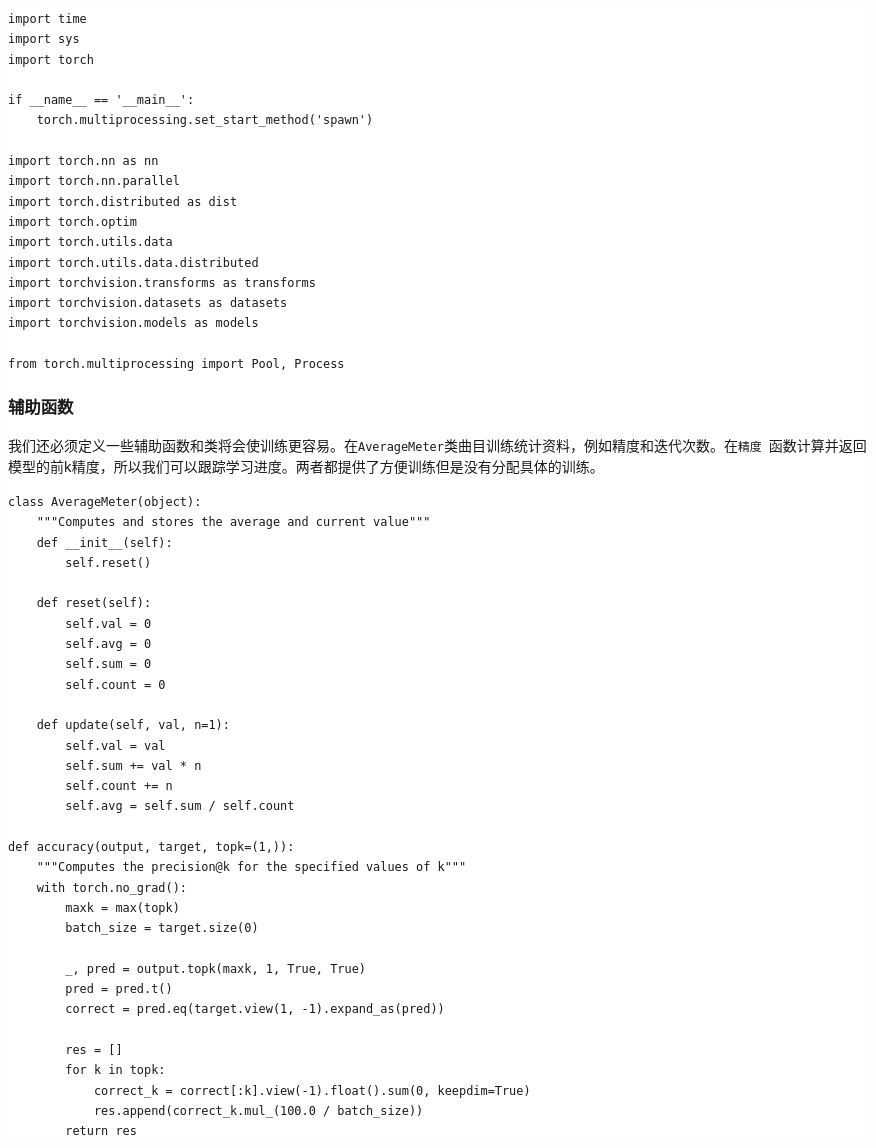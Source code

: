     
    
    import time
    import sys
    import torch
    
    if __name__ == '__main__':
        torch.multiprocessing.set_start_method('spawn')
    
    import torch.nn as nn
    import torch.nn.parallel
    import torch.distributed as dist
    import torch.optim
    import torch.utils.data
    import torch.utils.data.distributed
    import torchvision.transforms as transforms
    import torchvision.datasets as datasets
    import torchvision.models as models
    
    from torch.multiprocessing import Pool, Process
    

### 辅助函数

我们还必须定义一些辅助函数和类将会使训练更容易。在`AverageMeter`类曲目训练统计资料，例如精度和迭代次数。在`精度
`函数计算并返回模型的前k精度，所以我们可以跟踪学习进度。两者都提供了方便训练但是没有分配具体的训练。

    
    
    class AverageMeter(object):
        """Computes and stores the average and current value"""
        def __init__(self):
            self.reset()
    
        def reset(self):
            self.val = 0
            self.avg = 0
            self.sum = 0
            self.count = 0
    
        def update(self, val, n=1):
            self.val = val
            self.sum += val * n
            self.count += n
            self.avg = self.sum / self.count
    
    def accuracy(output, target, topk=(1,)):
        """Computes the precision@k for the specified values of k"""
        with torch.no_grad():
            maxk = max(topk)
            batch_size = target.size(0)
    
            _, pred = output.topk(maxk, 1, True, True)
            pred = pred.t()
            correct = pred.eq(target.view(1, -1).expand_as(pred))
    
            res = []
            for k in topk:
                correct_k = correct[:k].view(-1).float().sum(0, keepdim=True)
                res.append(correct_k.mul_(100.0 / batch_size))
            return res
    